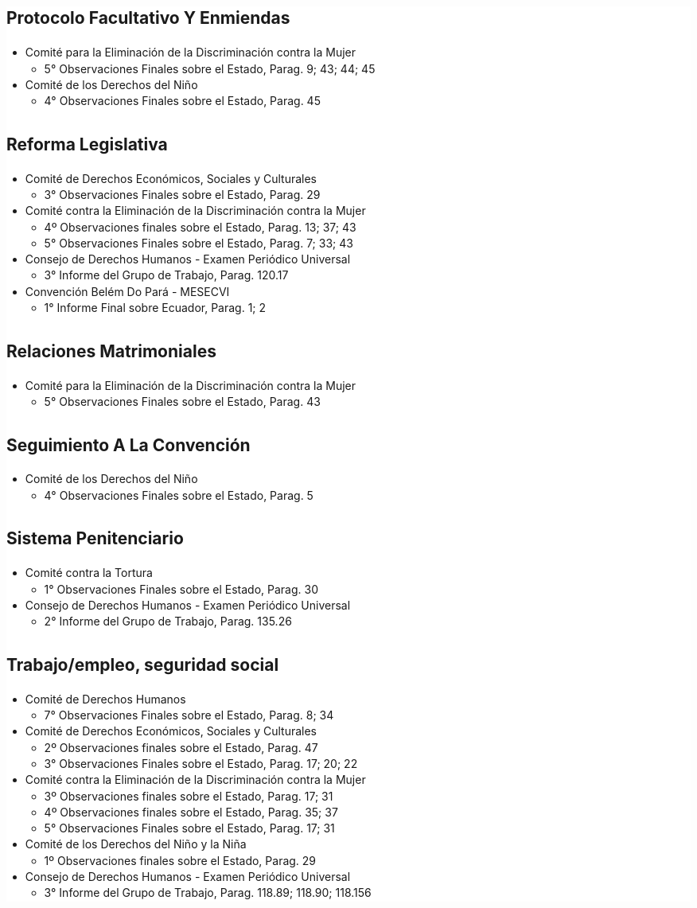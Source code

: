 ## Protocolo Facultativo Y Enmiendas

* Comité para la Eliminación de la Discriminación contra la Mujer
  * 5° Observaciones Finales sobre el Estado, Parag. 9; 43; 44; 45
* Comité de los Derechos del Niño
  * 4° Observaciones Finales sobre el Estado, Parag. 45

## Reforma Legislativa

* Comité de Derechos Económicos, Sociales y Culturales
  * 3° Observaciones Finales sobre el Estado, Parag. 29
* Comité contra la Eliminación de la Discriminación contra la Mujer
  * 4º Observaciones finales sobre el Estado, Parag. 13; 37; 43
  * 5° Observaciones Finales sobre el Estado, Parag. 7; 33; 43
* Consejo de Derechos Humanos - Examen Periódico Universal
  * 3° Informe del Grupo de Trabajo, Parag. 120.17
* Convención Belém Do Pará - MESECVI
  * 1° Informe Final sobre Ecuador, Parag. 1; 2

## Relaciones Matrimoniales

* Comité para la Eliminación de la Discriminación contra la Mujer
  * 5° Observaciones Finales sobre el Estado, Parag. 43

## Seguimiento A La Convención

* Comité de los Derechos del Niño
  * 4° Observaciones Finales sobre el Estado, Parag. 5

## Sistema Penitenciario

* Comité contra la Tortura
  * 1° Observaciones Finales sobre el Estado, Parag. 30
* Consejo de Derechos Humanos - Examen Periódico Universal
  * 2° Informe del Grupo de Trabajo, Parag. 135.26

## Trabajo/empleo, seguridad social

* Comité de Derechos Humanos
  * 7° Observaciones Finales sobre el Estado, Parag. 8; 34
* Comité de Derechos Económicos, Sociales y Culturales
  * 2º Observaciones finales sobre el Estado, Parag. 47
  * 3° Observaciones Finales sobre el Estado, Parag. 17; 20; 22
* Comité contra la Eliminación de la Discriminación contra la Mujer
  * 3º Observaciones finales sobre el Estado, Parag. 17; 31
  * 4º Observaciones finales sobre el Estado, Parag. 35; 37
  * 5° Observaciones Finales sobre el Estado, Parag. 17; 31
* Comité de los Derechos del Niño y la Niña
  * 1º Observaciones finales sobre el Estado, Parag. 29
* Consejo de Derechos Humanos - Examen Periódico Universal
  * 3° Informe del Grupo de Trabajo, Parag. 118.89; 118.90; 118.156
